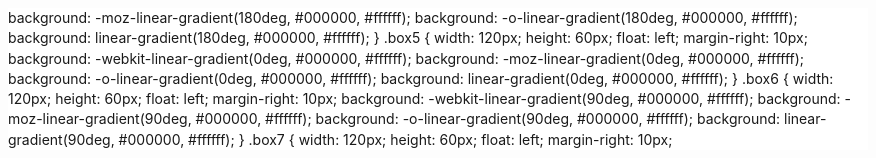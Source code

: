   <span class="hljs-rule"><span class="hljs-attribute">background</span>:<span class="hljs-value"> <span class="hljs-function">-moz-linear-gradient(<span class="hljs-number">180</span>deg, #<span class="hljs-number">000000</span>, #ffffff)</span></span></span>;
  <span class="hljs-rule"><span class="hljs-attribute">background</span>:<span class="hljs-value"> <span class="hljs-function">-o-linear-gradient(<span class="hljs-number">180</span>deg, #<span class="hljs-number">000000</span>, #ffffff)</span></span></span>;
  <span class="hljs-rule"><span class="hljs-attribute">background</span>:<span class="hljs-value"> <span class="hljs-function">linear-gradient(<span class="hljs-number">180</span>deg, #<span class="hljs-number">000000</span>, #ffffff)</span></span></span>;
<span class="hljs-rule">}</span></span>
<span class="hljs-class">.box5</span> <span class="hljs-rules">{
  <span class="hljs-rule"><span class="hljs-attribute">width</span>:<span class="hljs-value"> <span class="hljs-number">120</span>px</span></span>;
  <span class="hljs-rule"><span class="hljs-attribute">height</span>:<span class="hljs-value"> <span class="hljs-number">60</span>px</span></span>;
  <span class="hljs-rule"><span class="hljs-attribute">float</span>:<span class="hljs-value"> left</span></span>;
  <span class="hljs-rule"><span class="hljs-attribute">margin-right</span>:<span class="hljs-value"> <span class="hljs-number">10</span>px</span></span>;
  <span class="hljs-rule"><span class="hljs-attribute">background</span>:<span class="hljs-value"> <span class="hljs-function">-webkit-linear-gradient(<span class="hljs-number">0</span>deg, #<span class="hljs-number">000000</span>, #ffffff)</span></span></span>;
  <span class="hljs-rule"><span class="hljs-attribute">background</span>:<span class="hljs-value"> <span class="hljs-function">-moz-linear-gradient(<span class="hljs-number">0</span>deg, #<span class="hljs-number">000000</span>, #ffffff)</span></span></span>;
  <span class="hljs-rule"><span class="hljs-attribute">background</span>:<span class="hljs-value"> <span class="hljs-function">-o-linear-gradient(<span class="hljs-number">0</span>deg, #<span class="hljs-number">000000</span>, #ffffff)</span></span></span>;
  <span class="hljs-rule"><span class="hljs-attribute">background</span>:<span class="hljs-value"> <span class="hljs-function">linear-gradient(<span class="hljs-number">0</span>deg, #<span class="hljs-number">000000</span>, #ffffff)</span></span></span>;
<span class="hljs-rule">}</span></span>
<span class="hljs-class">.box6</span> <span class="hljs-rules">{
  <span class="hljs-rule"><span class="hljs-attribute">width</span>:<span class="hljs-value"> <span class="hljs-number">120</span>px</span></span>;
  <span class="hljs-rule"><span class="hljs-attribute">height</span>:<span class="hljs-value"> <span class="hljs-number">60</span>px</span></span>;
  <span class="hljs-rule"><span class="hljs-attribute">float</span>:<span class="hljs-value"> left</span></span>;
  <span class="hljs-rule"><span class="hljs-attribute">margin-right</span>:<span class="hljs-value"> <span class="hljs-number">10</span>px</span></span>;
  <span class="hljs-rule"><span class="hljs-attribute">background</span>:<span class="hljs-value"> <span class="hljs-function">-webkit-linear-gradient(<span class="hljs-number">90</span>deg, #<span class="hljs-number">000000</span>, #ffffff)</span></span></span>;
  <span class="hljs-rule"><span class="hljs-attribute">background</span>:<span class="hljs-value"> <span class="hljs-function">-moz-linear-gradient(<span class="hljs-number">90</span>deg, #<span class="hljs-number">000000</span>, #ffffff)</span></span></span>;
  <span class="hljs-rule"><span class="hljs-attribute">background</span>:<span class="hljs-value"> <span class="hljs-function">-o-linear-gradient(<span class="hljs-number">90</span>deg, #<span class="hljs-number">000000</span>, #ffffff)</span></span></span>;
  <span class="hljs-rule"><span class="hljs-attribute">background</span>:<span class="hljs-value"> <span class="hljs-function">linear-gradient(<span class="hljs-number">90</span>deg, #<span class="hljs-number">000000</span>, #ffffff)</span></span></span>;
<span class="hljs-rule">}</span></span>
<span class="hljs-class">.box7</span> <span class="hljs-rules">{
  <span class="hljs-rule"><span class="hljs-attribute">width</span>:<span class="hljs-value"> <span class="hljs-number">120</span>px</span></span>;
  <span class="hljs-rule"><span class="hljs-attribute">height</span>:<span class="hljs-value"> <span class="hljs-number">60</span>px</span></span>;
  <span class="hljs-rule"><span class="hljs-attribute">float</span>:<span class="hljs-value"> left</span></span>;
  <span class="hljs-rule"><span class="hljs-attribute">margin-right</span>:<span class="hljs-value"> <span class="hljs-number">10</span>px</span></span>;